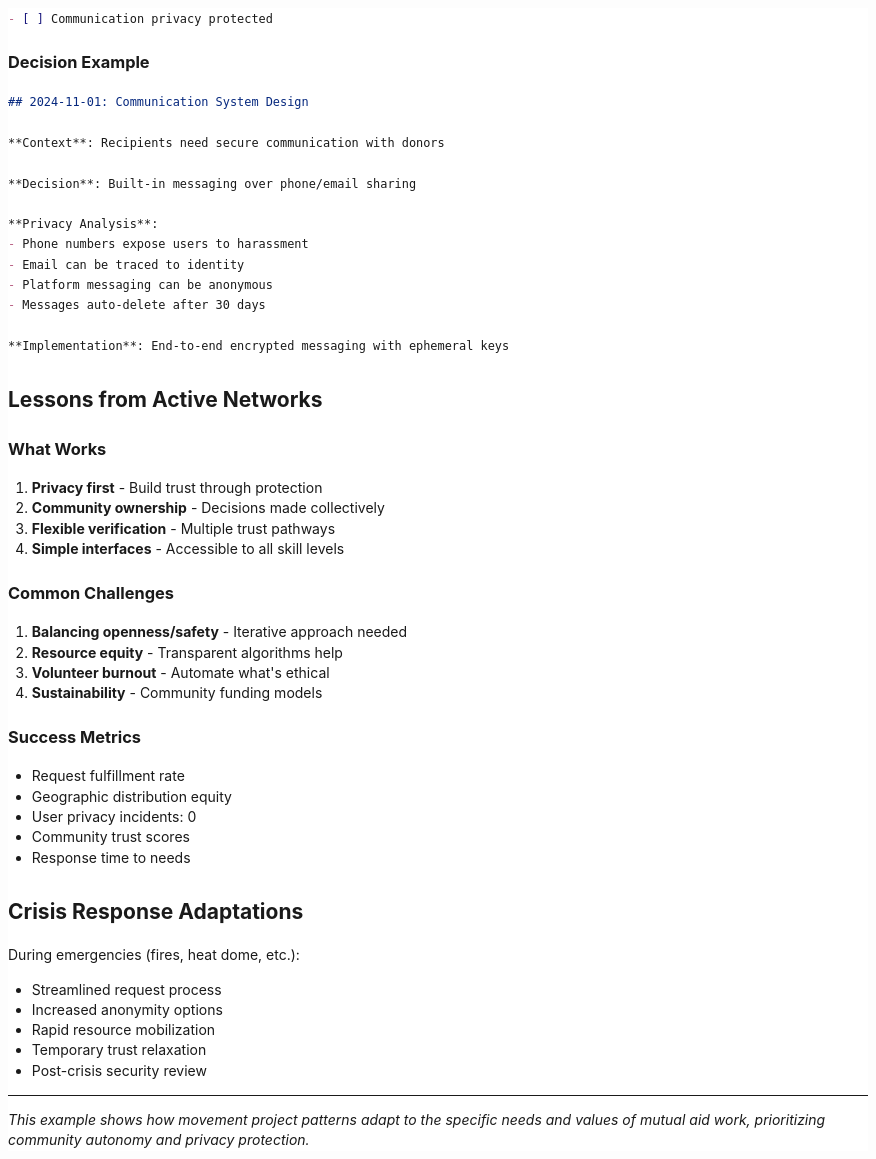 ```markdown
- [ ] Communication privacy protected
```

### Decision Example

```markdown
## 2024-11-01: Communication System Design

**Context**: Recipients need secure communication with donors

**Decision**: Built-in messaging over phone/email sharing

**Privacy Analysis**:
- Phone numbers expose users to harassment
- Email can be traced to identity
- Platform messaging can be anonymous
- Messages auto-delete after 30 days

**Implementation**: End-to-end encrypted messaging with ephemeral keys
```

## Lessons from Active Networks

### What Works
1. **Privacy first** - Build trust through protection
2. **Community ownership** - Decisions made collectively
3. **Flexible verification** - Multiple trust pathways
4. **Simple interfaces** - Accessible to all skill levels

### Common Challenges
1. **Balancing openness/safety** - Iterative approach needed
2. **Resource equity** - Transparent algorithms help
3. **Volunteer burnout** - Automate what's ethical
4. **Sustainability** - Community funding models

### Success Metrics
- Request fulfillment rate
- Geographic distribution equity
- User privacy incidents: 0
- Community trust scores
- Response time to needs

## Crisis Response Adaptations

During emergencies (fires, heat dome, etc.):
- Streamlined request process
- Increased anonymity options
- Rapid resource mobilization
- Temporary trust relaxation
- Post-crisis security review

---

*This example shows how movement project patterns adapt to the specific needs and values of mutual aid work, prioritizing community autonomy and privacy protection.*